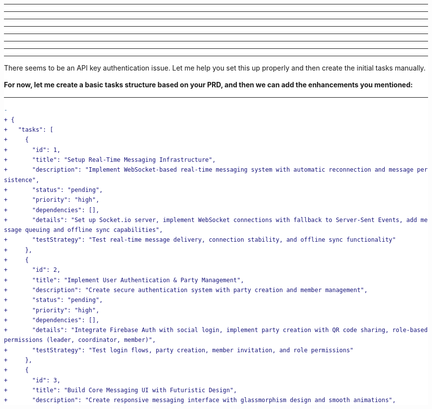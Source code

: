 

---



---



---



---



---



---



---



---

There seems to be an API key authentication issue. Let me help you set this up properly and then create the initial tasks manually.

**For now, let me create a basic tasks structure based on your PRD, and then we can add the enhancements you mentioned:**

---

```diff
- 
+ {
+   "tasks": [
+     {
+       "id": 1,
+       "title": "Setup Real-Time Messaging Infrastructure",
+       "description": "Implement WebSocket-based real-time messaging system with automatic reconnection and message persistence",
+       "status": "pending",
+       "priority": "high",
+       "dependencies": [],
+       "details": "Set up Socket.io server, implement WebSocket connections with fallback to Server-Sent Events, add message queuing and offline sync capabilities",
+       "testStrategy": "Test real-time message delivery, connection stability, and offline sync functionality"
+     },
+     {
+       "id": 2,
+       "title": "Implement User Authentication & Party Management",
+       "description": "Create secure authentication system with party creation and member management",
+       "status": "pending",
+       "priority": "high",
+       "dependencies": [],
+       "details": "Integrate Firebase Auth with social login, implement party creation with QR code sharing, role-based permissions (leader, coordinator, member)",
+       "testStrategy": "Test login flows, party creation, member invitation, and role permissions"
+     },
+     {
+       "id": 3,
+       "title": "Build Core Messaging UI with Futuristic Design",
+       "description": "Create responsive messaging interface with glassmorphism design and smooth animations",
```